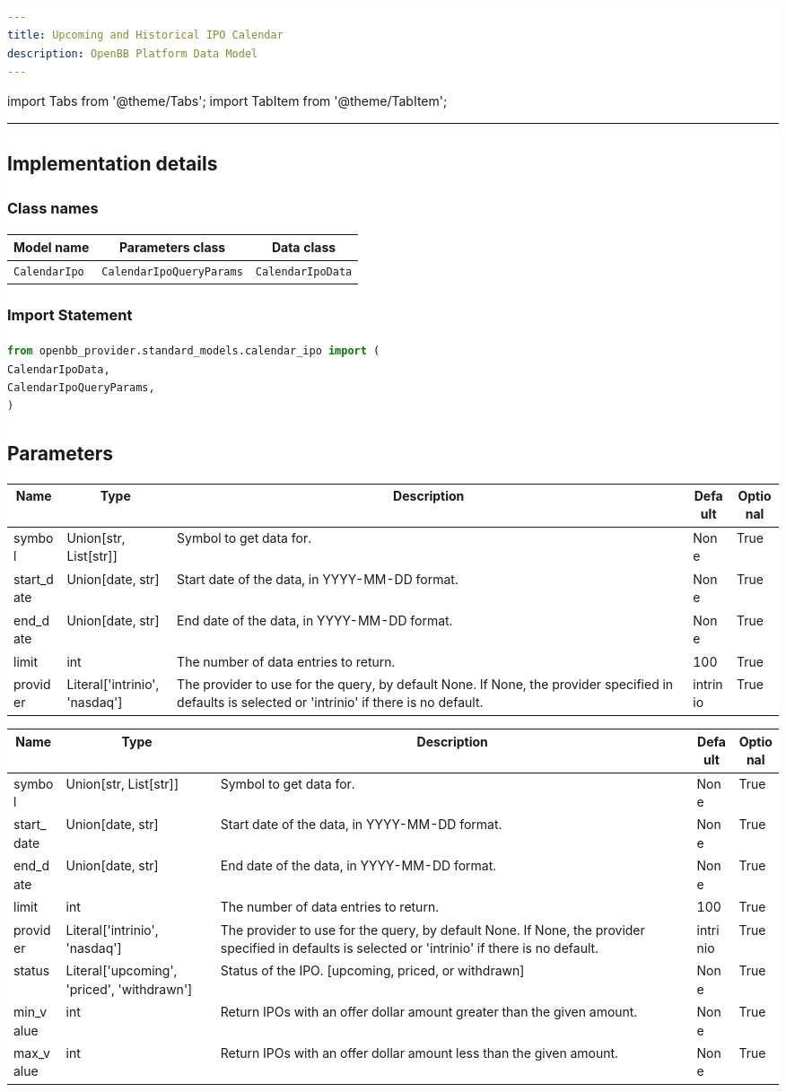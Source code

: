 ```yaml
---
title: Upcoming and Historical IPO Calendar
description: OpenBB Platform Data Model
---
```




import Tabs from '@theme/Tabs';
import TabItem from '@theme/TabItem';

---

## Implementation details

### Class names

| Model name | Parameters class | Data class |
| ---------- | ---------------- | ---------- |
| `CalendarIpo` | `CalendarIpoQueryParams` | `CalendarIpoData` |

### Import Statement

```python
from openbb_provider.standard_models.calendar_ipo import (
CalendarIpoData,
CalendarIpoQueryParams,
)
```

## Parameters

<Tabs>
<TabItem value="standard" label="Standard">

| Name | Type | Description | Default | Optional |
| ---- | ---- | ----------- | ------- | -------- |
| symbol | Union[str, List[str]] | Symbol to get data for. | None | True |
| start_date | Union[date, str] | Start date of the data, in YYYY-MM-DD format. | None | True |
| end_date | Union[date, str] | End date of the data, in YYYY-MM-DD format. | None | True |
| limit | int | The number of data entries to return. | 100 | True |
| provider | Literal['intrinio', 'nasdaq'] | The provider to use for the query, by default None. If None, the provider specified in defaults is selected or 'intrinio' if there is no default. | intrinio | True |
</TabItem>

<TabItem value='intrinio' label='intrinio'>

| Name | Type | Description | Default | Optional |
| ---- | ---- | ----------- | ------- | -------- |
| symbol | Union[str, List[str]] | Symbol to get data for. | None | True |
| start_date | Union[date, str] | Start date of the data, in YYYY-MM-DD format. | None | True |
| end_date | Union[date, str] | End date of the data, in YYYY-MM-DD format. | None | True |
| limit | int | The number of data entries to return. | 100 | True |
| provider | Literal['intrinio', 'nasdaq'] | The provider to use for the query, by default None. If None, the provider specified in defaults is selected or 'intrinio' if there is no default. | intrinio | True |
| status | Literal['upcoming', 'priced', 'withdrawn'] | Status of the IPO. [upcoming, priced, or withdrawn] | None | True |
| min_value | int | Return IPOs with an offer dollar amount greater than the given amount. | None | True |
| max_value | int | Return IPOs with an offer dollar amount less than the given amount. | None | True |